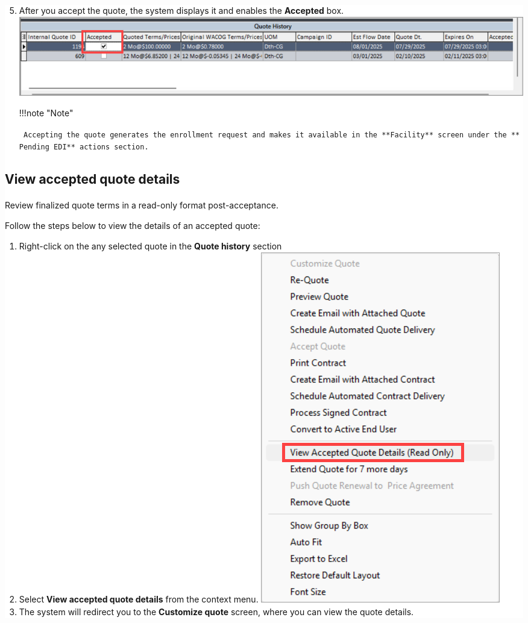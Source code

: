5. After you accept the quote, the system displays it and enables the **Accepted** box.
    ![accept_box](./images/accepted_box.png)

    !!!note "Note"

        Accepting the quote generates the enrollment request and makes it available in the **Facility** screen under the **Pending EDI** actions section.

## View accepted quote details

Review finalized quote terms in a read-only format post-acceptance. 

Follow the steps below to view the details of an accepted quote:

1. Right-click on the any selected quote in the **Quote history** section
2. Select **View accepted quote details** from the context menu.
    ![view_accepted_quote](./images/view_accept_quote.png)
3. The system will redirect you to the **Customize quote** screen, where you can view the quote details.
